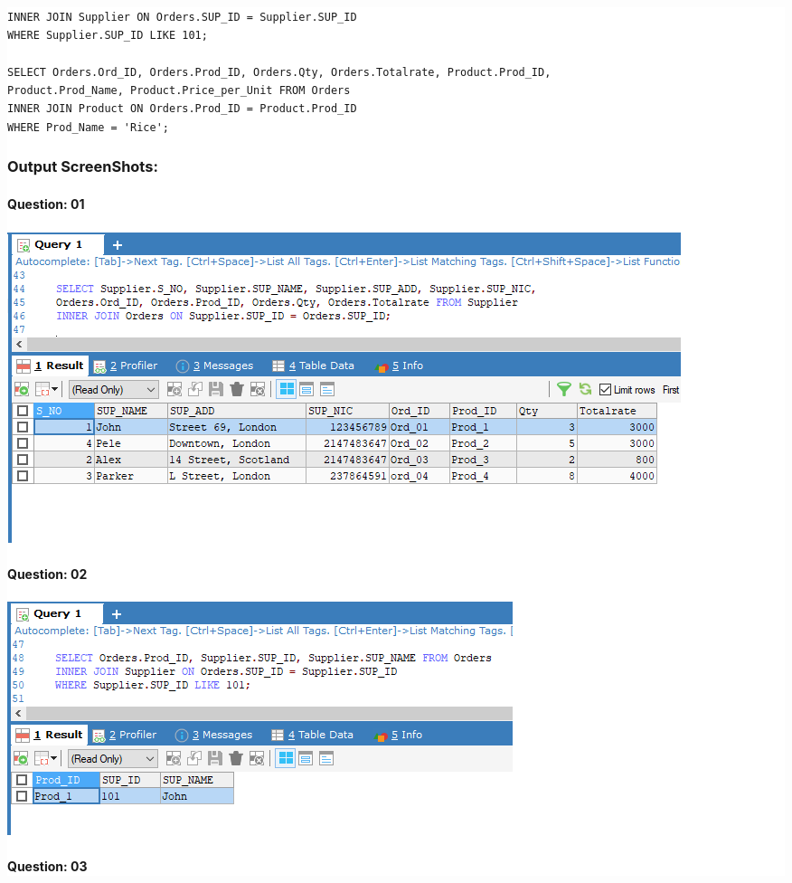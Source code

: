 ```
INNER JOIN Supplier ON Orders.SUP_ID = Supplier.SUP_ID
WHERE Supplier.SUP_ID LIKE 101;

SELECT Orders.Ord_ID, Orders.Prod_ID, Orders.Qty, Orders.Totalrate, Product.Prod_ID,
Product.Prod_Name, Product.Price_per_Unit FROM Orders
INNER JOIN Product ON Orders.Prod_ID = Product.Prod_ID
WHERE Prod_Name = 'Rice';
```
### Output ScreenShots:
#### Question: 01
![Q1](https://github.com/H-R-S/DBMS-Manual/blob/main/Lab_09/ScreenShots/q1.PNG)
#### Question: 02
![Q2](https://github.com/H-R-S/DBMS-Manual/blob/main/Lab_09/ScreenShots/q2.PNG)
#### Question: 03